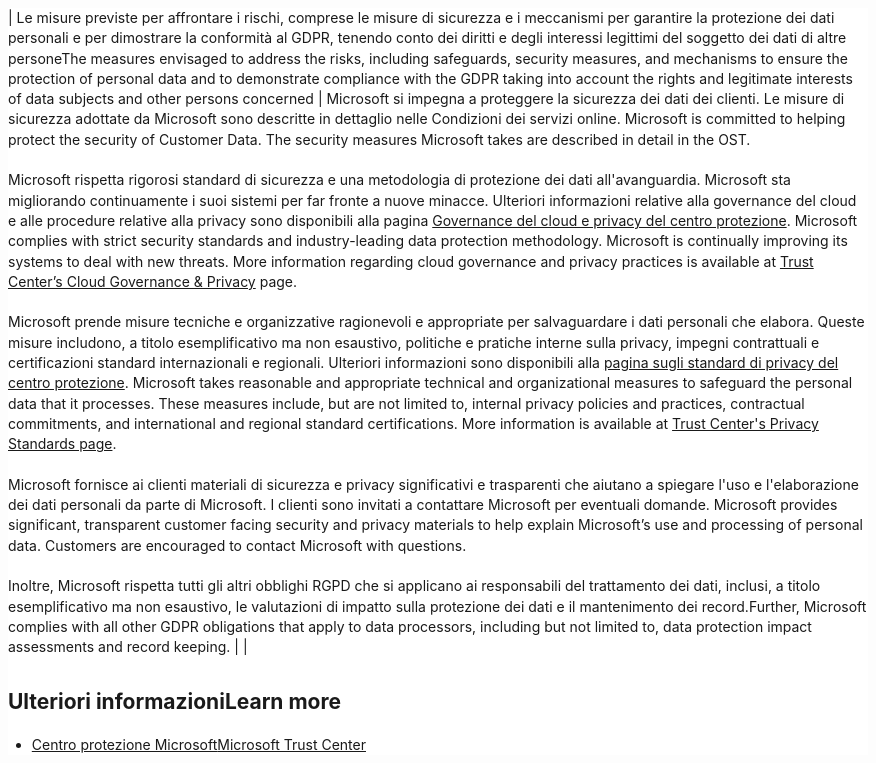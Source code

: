 | <span data-ttu-id="409b6-186">Le misure previste per affrontare i rischi, comprese le misure di sicurezza e i meccanismi per garantire la protezione dei dati personali e per dimostrare la conformità al GDPR, tenendo conto dei diritti e degli interessi legittimi del soggetto dei dati di altre persone</span><span class="sxs-lookup"><span data-stu-id="409b6-186">The measures envisaged to address the risks, including safeguards, security measures, and mechanisms to ensure the protection of personal data and to demonstrate compliance with the GDPR taking into account the rights and legitimate interests of data subjects and other persons concerned</span></span> | <span data-ttu-id="409b6-p120">Microsoft si impegna a proteggere la sicurezza dei dati dei clienti. Le misure di sicurezza adottate da Microsoft sono descritte in dettaglio nelle Condizioni dei servizi online. </span><span class="sxs-lookup"><span data-stu-id="409b6-p120">Microsoft is committed to helping protect the security of Customer Data. The security measures Microsoft takes are described in detail in the OST. </span></span><br><br> <span data-ttu-id="409b6-p121">Microsoft rispetta rigorosi standard di sicurezza e una metodologia di protezione dei dati all'avanguardia. Microsoft sta migliorando continuamente i suoi sistemi per far fronte a nuove minacce. Ulteriori informazioni relative alla governance del cloud e alle procedure relative alla privacy sono disponibili alla pagina [Governance del cloud e privacy del centro protezione](https://www.microsoft.com/trustcenter/guidance/ensure-compliance). </span><span class="sxs-lookup"><span data-stu-id="409b6-p121">Microsoft complies with strict security standards and industry-leading data protection methodology. Microsoft is continually improving its systems to deal with new threats. More information regarding cloud governance and privacy practices is available at [Trust Center’s Cloud Governance & Privacy](https://www.microsoft.com/trustcenter/guidance/ensure-compliance) page. </span></span><br><br> <span data-ttu-id="409b6-p122">Microsoft prende misure tecniche e organizzative ragionevoli e appropriate per salvaguardare i dati personali che elabora. Queste misure includono, a titolo esemplificativo ma non esaustivo, politiche e pratiche interne sulla privacy, impegni contrattuali e certificazioni standard internazionali e regionali. Ulteriori informazioni sono disponibili alla [pagina sugli standard di privacy del centro protezione](https://www.microsoft.com/trustcenter/privacy/we-set-and-adhere-to-stringent-standards). </span><span class="sxs-lookup"><span data-stu-id="409b6-p122">Microsoft takes reasonable and appropriate technical and organizational measures to safeguard the personal data that it processes.  These measures include, but are not limited to, internal privacy policies and practices, contractual commitments, and international and regional standard certifications. More information is available at [Trust Center's Privacy Standards page](https://www.microsoft.com/trustcenter/privacy/we-set-and-adhere-to-stringent-standards). </span></span><br><br> <span data-ttu-id="409b6-p123">Microsoft fornisce ai clienti materiali di sicurezza e privacy significativi e trasparenti che aiutano a spiegare l'uso e l'elaborazione dei dati personali da parte di Microsoft. I clienti sono invitati a contattare Microsoft per eventuali domande. </span><span class="sxs-lookup"><span data-stu-id="409b6-p123">Microsoft provides significant, transparent customer facing security and privacy materials to help explain Microsoft’s use and processing of personal data. Customers are encouraged to contact Microsoft with questions. </span></span><br><br> <span data-ttu-id="409b6-197">Inoltre, Microsoft rispetta tutti gli altri obblighi RGPD che si applicano ai responsabili del trattamento dei dati, inclusi, a titolo esemplificativo ma non esaustivo, le valutazioni di impatto sulla protezione dei dati e il mantenimento dei record.</span><span class="sxs-lookup"><span data-stu-id="409b6-197">Further, Microsoft complies with all other GDPR obligations that apply to data processors, including but not limited to, data protection impact assessments and record keeping.</span></span> |  |

## <a name="learn-more"></a><span data-ttu-id="409b6-198">Ulteriori informazioni</span><span class="sxs-lookup"><span data-stu-id="409b6-198">Learn more</span></span>

- [<span data-ttu-id="409b6-199">Centro protezione Microsoft</span><span class="sxs-lookup"><span data-stu-id="409b6-199">Microsoft Trust Center</span></span>](https://www.microsoft.com/TrustCenter/Privacy/gdpr/default.aspx)